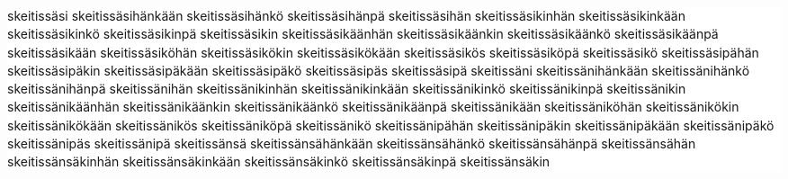 skeitissäsi
skeitissäsihänkään
skeitissäsihänkö
skeitissäsihänpä
skeitissäsihän
skeitissäsikinhän
skeitissäsikinkään
skeitissäsikinkö
skeitissäsikinpä
skeitissäsikin
skeitissäsikäänhän
skeitissäsikäänkin
skeitissäsikäänkö
skeitissäsikäänpä
skeitissäsikään
skeitissäsiköhän
skeitissäsikökin
skeitissäsikökään
skeitissäsikös
skeitissäsiköpä
skeitissäsikö
skeitissäsipähän
skeitissäsipäkin
skeitissäsipäkään
skeitissäsipäkö
skeitissäsipäs
skeitissäsipä
skeitissäni
skeitissänihänkään
skeitissänihänkö
skeitissänihänpä
skeitissänihän
skeitissänikinhän
skeitissänikinkään
skeitissänikinkö
skeitissänikinpä
skeitissänikin
skeitissänikäänhän
skeitissänikäänkin
skeitissänikäänkö
skeitissänikäänpä
skeitissänikään
skeitissäniköhän
skeitissänikökin
skeitissänikökään
skeitissänikös
skeitissäniköpä
skeitissänikö
skeitissänipähän
skeitissänipäkin
skeitissänipäkään
skeitissänipäkö
skeitissänipäs
skeitissänipä
skeitissänsä
skeitissänsähänkään
skeitissänsähänkö
skeitissänsähänpä
skeitissänsähän
skeitissänsäkinhän
skeitissänsäkinkään
skeitissänsäkinkö
skeitissänsäkinpä
skeitissänsäkin